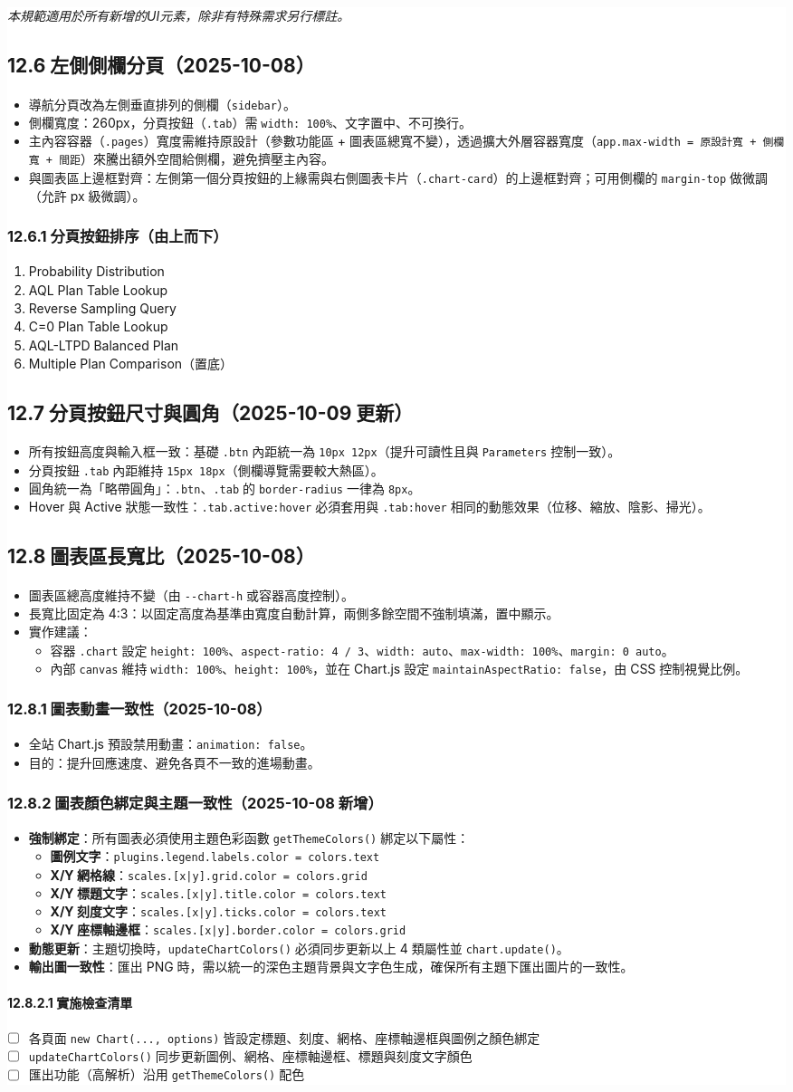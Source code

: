 
*本規範適用於所有新增的UI元素，除非有特殊需求另行標註。*
 
## 12.6 左側側欄分頁（2025-10-08）

- 導航分頁改為左側垂直排列的側欄（`sidebar`）。
- 側欄寬度：260px，分頁按鈕（`.tab`）需 `width: 100%`、文字置中、不可換行。
- 主內容容器（`.pages`）寬度需維持原設計（參數功能區 + 圖表區總寬不變），透過擴大外層容器寬度（`app.max-width = 原設計寬 + 側欄寬 + 間距`）來騰出額外空間給側欄，避免擠壓主內容。
- 與圖表區上邊框對齊：左側第一個分頁按鈕的上緣需與右側圖表卡片（`.chart-card`）的上邊框對齊；可用側欄的 `margin-top` 做微調（允許 px 級微調）。

### 12.6.1 分頁按鈕排序（由上而下）
1. Probability Distribution
2. AQL Plan Table Lookup
3. Reverse Sampling Query
4. C=0 Plan Table Lookup
5. AQL-LTPD Balanced Plan
6. Multiple Plan Comparison（置底）

## 12.7 分頁按鈕尺寸與圓角（2025-10-09 更新）

- 所有按鈕高度與輸入框一致：基礎 `.btn` 內距統一為 `10px 12px`（提升可讀性且與 `Parameters` 控制一致）。
- 分頁按鈕 `.tab` 內距維持 `15px 18px`（側欄導覽需要較大熱區）。
- 圓角統一為「略帶圓角」：`.btn`、`.tab` 的 `border-radius` 一律為 `8px`。
- Hover 與 Active 狀態一致性：`.tab.active:hover` 必須套用與 `.tab:hover` 相同的動態效果（位移、縮放、陰影、掃光）。

## 12.8 圖表區長寬比（2025-10-08）

- 圖表區總高度維持不變（由 `--chart-h` 或容器高度控制）。
- 長寬比固定為 4:3：以固定高度為基準由寬度自動計算，兩側多餘空間不強制填滿，置中顯示。
- 實作建議：
  - 容器 `.chart` 設定 `height: 100%`、`aspect-ratio: 4 / 3`、`width: auto`、`max-width: 100%`、`margin: 0 auto`。
  - 內部 `canvas` 維持 `width: 100%`、`height: 100%`，並在 Chart.js 設定 `maintainAspectRatio: false`，由 CSS 控制視覺比例。

### 12.8.1 圖表動畫一致性（2025-10-08）
- 全站 Chart.js 預設禁用動畫：`animation: false`。
- 目的：提升回應速度、避免各頁不一致的進場動畫。

### 12.8.2 圖表顏色綁定與主題一致性（2025-10-08 新增）
- **強制綁定**：所有圖表必須使用主題色彩函數 `getThemeColors()` 綁定以下屬性：
  - **圖例文字**：`plugins.legend.labels.color = colors.text`
  - **X/Y 網格線**：`scales.[x|y].grid.color = colors.grid`
  - **X/Y 標題文字**：`scales.[x|y].title.color = colors.text`
  - **X/Y 刻度文字**：`scales.[x|y].ticks.color = colors.text`
  - **X/Y 座標軸邊框**：`scales.[x|y].border.color = colors.grid`
- **動態更新**：主題切換時，`updateChartColors()` 必須同步更新以上 4 類屬性並 `chart.update()`。
- **輸出圖一致性**：匯出 PNG 時，需以統一的深色主題背景與文字色生成，確保所有主題下匯出圖片的一致性。

#### 12.8.2.1 實施檢查清單
- [ ] 各頁面 `new Chart(..., options)` 皆設定標題、刻度、網格、座標軸邊框與圖例之顏色綁定
- [ ] `updateChartColors()` 同步更新圖例、網格、座標軸邊框、標題與刻度文字顏色
- [ ] 匯出功能（高解析）沿用 `getThemeColors()` 配色
